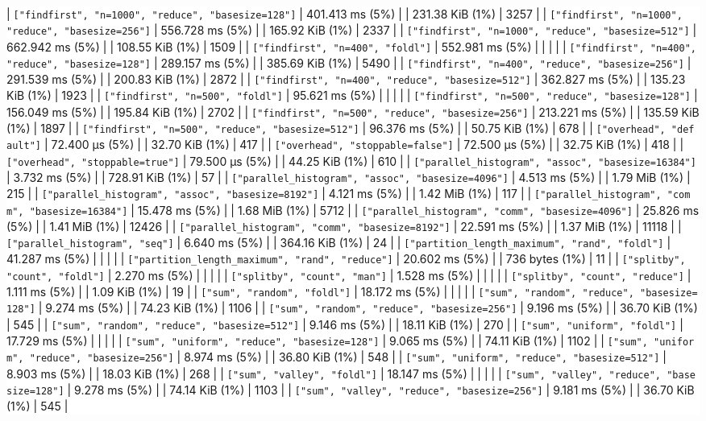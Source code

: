 | `["findfirst", "n=1000", "reduce", "basesize=128"]` | 401.413 ms (5%) |         | 231.38 KiB (1%) |        3257 |
| `["findfirst", "n=1000", "reduce", "basesize=256"]` | 556.728 ms (5%) |         | 165.92 KiB (1%) |        2337 |
| `["findfirst", "n=1000", "reduce", "basesize=512"]` | 662.942 ms (5%) |         | 108.55 KiB (1%) |        1509 |
| `["findfirst", "n=400", "foldl"]`                   | 552.981 ms (5%) |         |                 |             |
| `["findfirst", "n=400", "reduce", "basesize=128"]`  | 289.157 ms (5%) |         | 385.69 KiB (1%) |        5490 |
| `["findfirst", "n=400", "reduce", "basesize=256"]`  | 291.539 ms (5%) |         | 200.83 KiB (1%) |        2872 |
| `["findfirst", "n=400", "reduce", "basesize=512"]`  | 362.827 ms (5%) |         | 135.23 KiB (1%) |        1923 |
| `["findfirst", "n=500", "foldl"]`                   |  95.621 ms (5%) |         |                 |             |
| `["findfirst", "n=500", "reduce", "basesize=128"]`  | 156.049 ms (5%) |         | 195.84 KiB (1%) |        2702 |
| `["findfirst", "n=500", "reduce", "basesize=256"]`  | 213.221 ms (5%) |         | 135.59 KiB (1%) |        1897 |
| `["findfirst", "n=500", "reduce", "basesize=512"]`  |  96.376 ms (5%) |         |  50.75 KiB (1%) |         678 |
| `["overhead", "default"]`                           |  72.400 μs (5%) |         |  32.70 KiB (1%) |         417 |
| `["overhead", "stoppable=false"]`                   |  72.500 μs (5%) |         |  32.75 KiB (1%) |         418 |
| `["overhead", "stoppable=true"]`                    |  79.500 μs (5%) |         |  44.25 KiB (1%) |         610 |
| `["parallel_histogram", "assoc", "basesize=16384"]` |   3.732 ms (5%) |         | 728.91 KiB (1%) |          57 |
| `["parallel_histogram", "assoc", "basesize=4096"]`  |   4.513 ms (5%) |         |   1.79 MiB (1%) |         215 |
| `["parallel_histogram", "assoc", "basesize=8192"]`  |   4.121 ms (5%) |         |   1.42 MiB (1%) |         117 |
| `["parallel_histogram", "comm", "basesize=16384"]`  |  15.478 ms (5%) |         |   1.68 MiB (1%) |        5712 |
| `["parallel_histogram", "comm", "basesize=4096"]`   |  25.826 ms (5%) |         |   1.41 MiB (1%) |       12426 |
| `["parallel_histogram", "comm", "basesize=8192"]`   |  22.591 ms (5%) |         |   1.37 MiB (1%) |       11118 |
| `["parallel_histogram", "seq"]`                     |   6.640 ms (5%) |         | 364.16 KiB (1%) |          24 |
| `["partition_length_maximum", "rand", "foldl"]`     |  41.287 ms (5%) |         |                 |             |
| `["partition_length_maximum", "rand", "reduce"]`    |  20.602 ms (5%) |         |  736 bytes (1%) |          11 |
| `["splitby", "count", "foldl"]`                     |   2.270 ms (5%) |         |                 |             |
| `["splitby", "count", "man"]`                       |   1.528 ms (5%) |         |                 |             |
| `["splitby", "count", "reduce"]`                    |   1.111 ms (5%) |         |   1.09 KiB (1%) |          19 |
| `["sum", "random", "foldl"]`                        |  18.172 ms (5%) |         |                 |             |
| `["sum", "random", "reduce", "basesize=128"]`       |   9.274 ms (5%) |         |  74.23 KiB (1%) |        1106 |
| `["sum", "random", "reduce", "basesize=256"]`       |   9.196 ms (5%) |         |  36.70 KiB (1%) |         545 |
| `["sum", "random", "reduce", "basesize=512"]`       |   9.146 ms (5%) |         |  18.11 KiB (1%) |         270 |
| `["sum", "uniform", "foldl"]`                       |  17.729 ms (5%) |         |                 |             |
| `["sum", "uniform", "reduce", "basesize=128"]`      |   9.065 ms (5%) |         |  74.11 KiB (1%) |        1102 |
| `["sum", "uniform", "reduce", "basesize=256"]`      |   8.974 ms (5%) |         |  36.80 KiB (1%) |         548 |
| `["sum", "uniform", "reduce", "basesize=512"]`      |   8.903 ms (5%) |         |  18.03 KiB (1%) |         268 |
| `["sum", "valley", "foldl"]`                        |  18.147 ms (5%) |         |                 |             |
| `["sum", "valley", "reduce", "basesize=128"]`       |   9.278 ms (5%) |         |  74.14 KiB (1%) |        1103 |
| `["sum", "valley", "reduce", "basesize=256"]`       |   9.181 ms (5%) |         |  36.70 KiB (1%) |         545 |